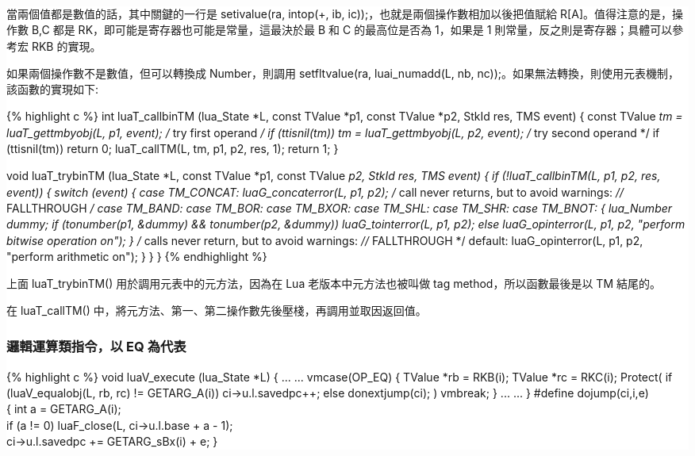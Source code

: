 當兩個值都是數值的話，其中關鍵的一行是 setivalue(ra, intop(+, ib, ic));，也就是兩個操作數相加以後把值賦給 R[A]。值得注意的是，操作數 B,C 都是 RK，即可能是寄存器也可能是常量，這最決於最 B 和 C 的最高位是否為 1，如果是 1 則常量，反之則是寄存器；具體可以參考宏 RKB 的實現。

如果兩個操作數不是數值，但可以轉換成 Number，則調用 setfltvalue(ra, luai_numadd(L, nb, nc));。如果無法轉換，則使用元表機制，該函數的實現如下:

{% highlight c %}
int luaT_callbinTM (lua_State *L, const TValue *p1, const TValue *p2,
                    StkId res, TMS event) {
  const TValue *tm = luaT_gettmbyobj(L, p1, event);  /* try first operand */
  if (ttisnil(tm))
    tm = luaT_gettmbyobj(L, p2, event);  /* try second operand */
  if (ttisnil(tm)) return 0;
  luaT_callTM(L, tm, p1, p2, res, 1);
  return 1;
}

void luaT_trybinTM (lua_State *L, const TValue *p1, const TValue *p2,
                    StkId res, TMS event) {
  if (!luaT_callbinTM(L, p1, p2, res, event)) {
    switch (event) {
      case TM_CONCAT:
        luaG_concaterror(L, p1, p2);
      /* call never returns, but to avoid warnings: *//* FALLTHROUGH */
      case TM_BAND: case TM_BOR: case TM_BXOR:
      case TM_SHL: case TM_SHR: case TM_BNOT: {
        lua_Number dummy;
        if (tonumber(p1, &dummy) && tonumber(p2, &dummy))
          luaG_tointerror(L, p1, p2);
        else
          luaG_opinterror(L, p1, p2, "perform bitwise operation on");
      }
      /* calls never return, but to avoid warnings: *//* FALLTHROUGH */
      default:
        luaG_opinterror(L, p1, p2, "perform arithmetic on");
    }
  }
}
{% endhighlight %}

上面 luaT_trybinTM() 用於調用元表中的元方法，因為在 Lua 老版本中元方法也被叫做 tag method，所以函數最後是以 TM 結尾的。

在 luaT_callTM() 中，將元方法、第一、第二操作數先後壓棧，再調用並取因返回值。


### 邏輯運算類指令，以 EQ 為代表

{% highlight c %}
void luaV_execute (lua_State *L) {
      ... ...
      vmcase(OP_EQ) {
        TValue *rb = RKB(i);
        TValue *rc = RKC(i);
        Protect(
          if (luaV_equalobj(L, rb, rc) != GETARG_A(i))
            ci->u.l.savedpc++;
          else
            donextjump(ci);
        )
        vmbreak;
      }
      ... ...
}
#define dojump(ci,i,e) \
  { int a = GETARG_A(i); \
    if (a != 0) luaF_close(L, ci->u.l.base + a - 1); \
    ci->u.l.savedpc += GETARG_sBx(i) + e; }

